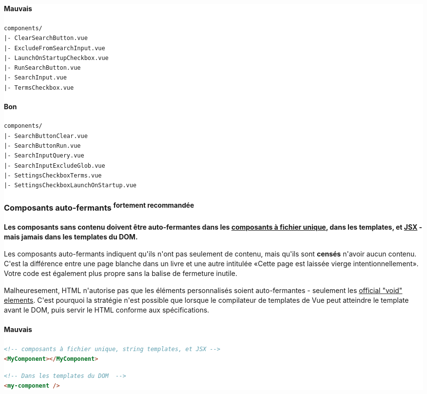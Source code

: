 <div class="style-example style-example-bad">
<h4>Mauvais</h4>

```
components/
|- ClearSearchButton.vue
|- ExcludeFromSearchInput.vue
|- LaunchOnStartupCheckbox.vue
|- RunSearchButton.vue
|- SearchInput.vue
|- TermsCheckbox.vue
```

</div>

<div class="style-example style-example-good">
<h4>Bon</h4>

```
components/
|- SearchButtonClear.vue
|- SearchButtonRun.vue
|- SearchInputQuery.vue
|- SearchInputExcludeGlob.vue
|- SettingsCheckboxTerms.vue
|- SettingsCheckboxLaunchOnStartup.vue
```

</div>

### Composants auto-fermants <sup data-p="b">fortement recommandée</sup>

**Les composants sans contenu doivent être auto-fermantes dans les [composants à fichier unique](../guide/single-file-component.html), dans les templates, et [JSX](../guide/render-function.html#jsx) - mais jamais dans les templates du DOM.**

Les composants auto-fermants indiquent qu'ils n'ont pas seulement de contenu, mais qu'ils sont **censés** n'avoir aucun contenu. C'est la différence entre une page blanche dans un livre et une autre intitulée «Cette page est laissée vierge intentionnellement». Votre code est également plus propre sans la balise de fermeture inutile.

Malheuresement, HTML n'autorise pas que les éléments personnalisés soient auto-fermantes - seulement les [official "void" elements](https://www.w3.org/TR/html/syntax.html#void-elements). C'est pourquoi la stratégie n'est possible que lorsque le compilateur de templates de Vue peut atteindre le template avant le DOM, puis servir le HTML conforme aux spécifications.

<div class="style-example style-example-bad">
<h4>Mauvais</h4>

```html
<!-- composants à fichier unique, string templates, et JSX -->
<MyComponent></MyComponent>
```

```html
<!-- Dans les templates du DOM  -->
<my-component />
```
